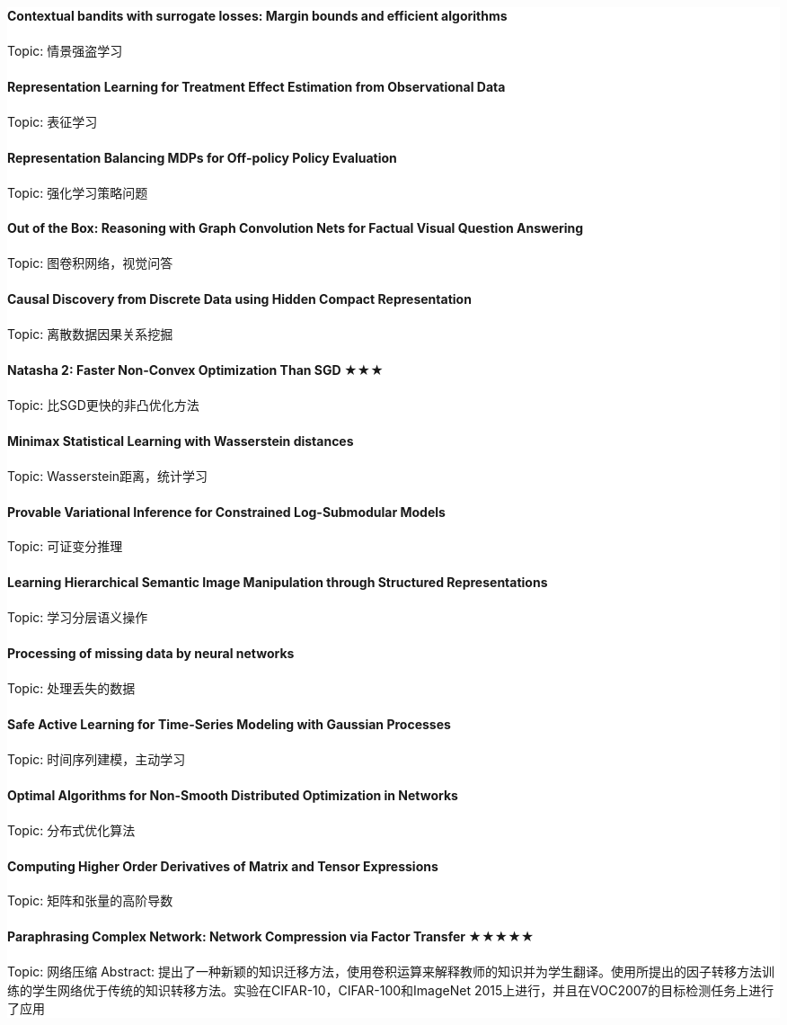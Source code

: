 #### Contextual bandits with surrogate losses: Margin bounds and efficient algorithms
Topic: 情景强盗学习

#### Representation Learning for Treatment Effect Estimation from Observational Data
Topic: 表征学习

#### Representation Balancing MDPs for Off-policy Policy Evaluation
Topic: 强化学习策略问题

#### Out of the Box: Reasoning with Graph Convolution Nets for Factual Visual Question Answering
Topic: 图卷积网络，视觉问答

#### Causal Discovery from Discrete Data using Hidden Compact Representation
Topic: 离散数据因果关系挖掘

#### Natasha 2: Faster Non-Convex Optimization Than SGD ★★★
Topic: 比SGD更快的非凸优化方法

#### Minimax Statistical Learning with Wasserstein distances
Topic: Wasserstein距离，统计学习

#### Provable Variational Inference for Constrained Log-Submodular Models
Topic: 可证变分推理

#### Learning Hierarchical Semantic Image Manipulation through Structured Representations
Topic: 学习分层语义操作

#### Processing of missing data by neural networks
Topic: 处理丢失的数据

#### Safe Active Learning for Time-Series Modeling with Gaussian Processes
Topic: 时间序列建模，主动学习

#### Optimal Algorithms for Non-Smooth Distributed Optimization in Networks
Topic: 分布式优化算法

#### Computing Higher Order Derivatives of Matrix and Tensor Expressions
Topic: 矩阵和张量的高阶导数

#### Paraphrasing Complex Network: Network Compression via Factor Transfer ★★★★★
Topic: 网络压缩
Abstract: 提出了一种新颖的知识迁移方法，使用卷积运算来解释教师的知识并为学生翻译。使用所提出的因子转移方法训练的学生网络优于传统的知识转移方法。实验在CIFAR-10，CIFAR-100和ImageNet 2015上进行，并且在VOC2007的目标检测任务上进行了应用
